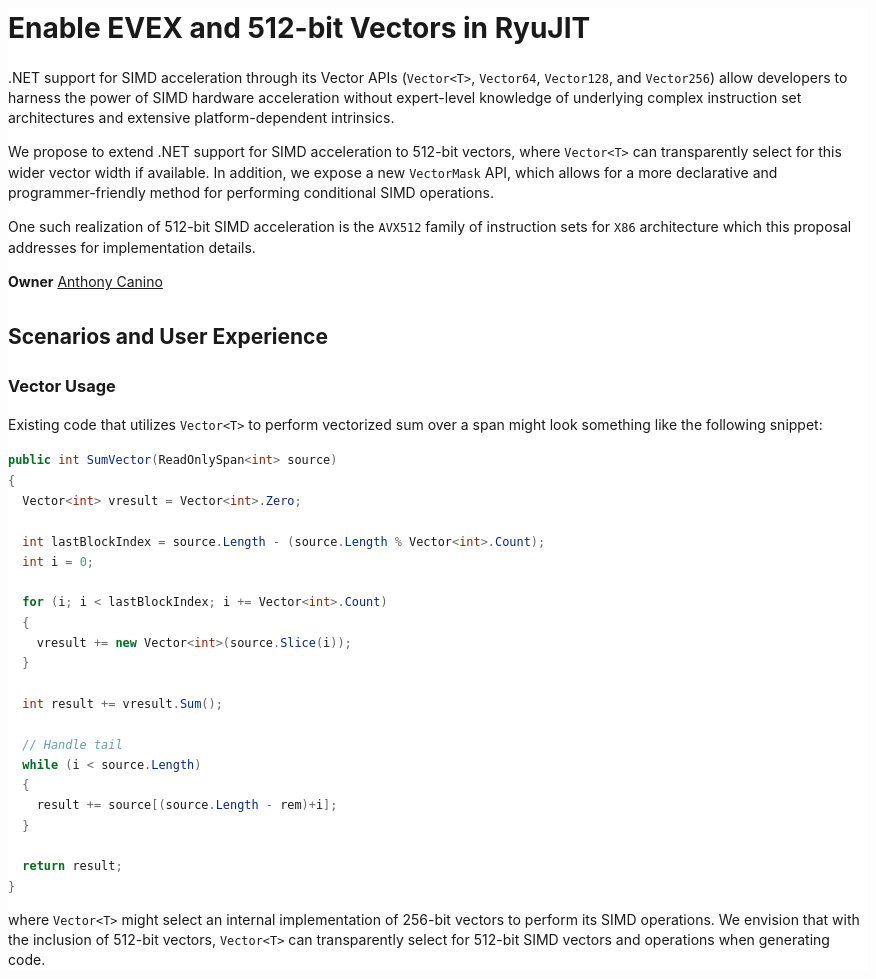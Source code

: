 # Enable EVEX and 512-bit Vectors in RyuJIT

.NET support for SIMD acceleration through its Vector APIs (`Vector<T>`, `Vector64`, `Vector128`, and `Vector256`) allow developers to harness the power of SIMD hardware acceleration without expert-level knowledge of underlying complex instruction set architectures and extensive platform-dependent intrinsics. 

We propose to extend .NET support for SIMD acceleration to 512-bit vectors, where `Vector<T>` can transparently select for this wider vector width if available. In addition, we expose a new `VectorMask` API, which allows for a more declarative and programmer-friendly method for performing conditional SIMD operations.

One such realization of 512-bit SIMD acceleration is the `AVX512` family of instruction sets for `X86` architecture which this proposal addresses for implementation details.

**Owner** [Anthony Canino](https://github.com/anthonycanino) 

## Scenarios and User Experience

### Vector<T> Usage

Existing code that utilizes `Vector<T>` to perform vectorized sum over a span might look something like the following snippet:

```C#
public int SumVector(ReadOnlySpan<int> source)
{
  Vector<int> vresult = Vector<int>.Zero;

  int lastBlockIndex = source.Length - (source.Length % Vector<int>.Count);
  int i = 0;

  for (i; i < lastBlockIndex; i += Vector<int>.Count)
  {
    vresult += new Vector<int>(source.Slice(i));
  }

  int result += vresult.Sum();

  // Handle tail
  while (i < source.Length)
  {
    result += source[(source.Length - rem)+i];
  }

  return result;
}
```

where `Vector<T>` might select an internal implementation of 256-bit vectors to perform its SIMD operations. We envision that with the inclusion of 512-bit vectors, `Vector<T>` can transparently select for 512-bit SIMD vectors and operations when generating code.
